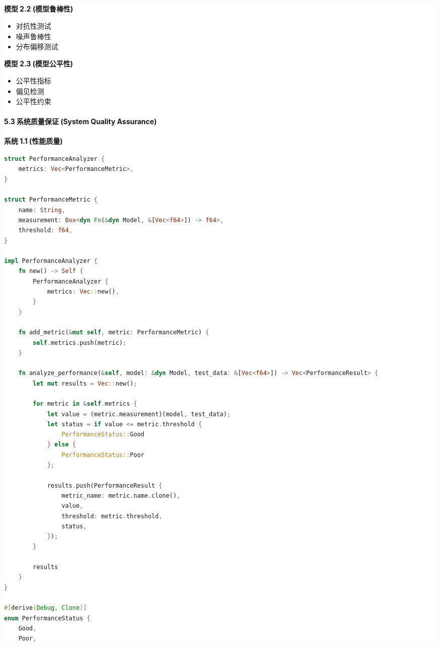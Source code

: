 **模型 2.2 (模型鲁棒性)**

- 对抗性测试
- 噪声鲁棒性
- 分布偏移测试

**模型 2.3 (模型公平性)**

- 公平性指标
- 偏见检测
- 公平性约束

#### 5.3 系统质量保证 (System Quality Assurance)

**系统 1.1 (性能质量)**

```rust
struct PerformanceAnalyzer {
    metrics: Vec<PerformanceMetric>,
}

struct PerformanceMetric {
    name: String,
    measurement: Box<dyn Fn(&dyn Model, &[Vec<f64>]) -> f64>,
    threshold: f64,
}

impl PerformanceAnalyzer {
    fn new() -> Self {
        PerformanceAnalyzer {
            metrics: Vec::new(),
        }
    }
    
    fn add_metric(&mut self, metric: PerformanceMetric) {
        self.metrics.push(metric);
    }
    
    fn analyze_performance(&self, model: &dyn Model, test_data: &[Vec<f64>]) -> Vec<PerformanceResult> {
        let mut results = Vec::new();
        
        for metric in &self.metrics {
            let value = (metric.measurement)(model, test_data);
            let status = if value <= metric.threshold {
                PerformanceStatus::Good
            } else {
                PerformanceStatus::Poor
            };
            
            results.push(PerformanceResult {
                metric_name: metric.name.clone(),
                value,
                threshold: metric.threshold,
                status,
            });
        }
        
        results
    }
}

#[derive(Debug, Clone)]
enum PerformanceStatus {
    Good,
    Poor,
```
